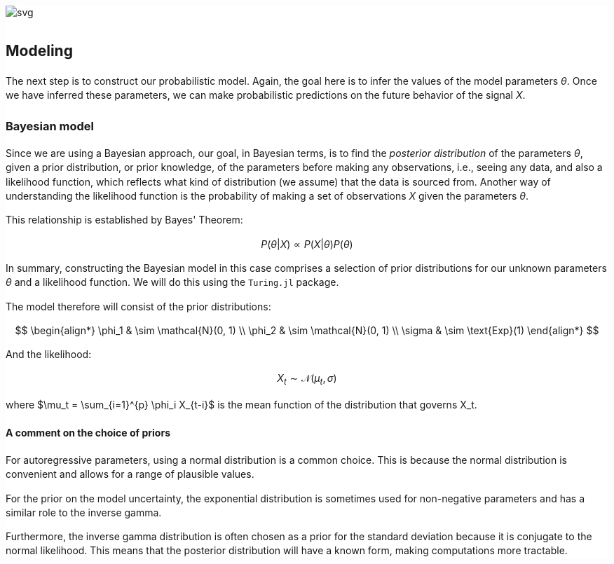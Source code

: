
![svg](/images/20240222_Bayesian_Time_Series_Analysis/output_5_0.svg)

## Modeling 

The next step is to construct our probabilistic model. Again, the goal here is to infer the values of the model parameters $\theta$. Once we have inferred these parameters, we can make probabilistic predictions on the future behavior of the signal $X$.

### Bayesian model

Since we are using a Bayesian approach, our goal, in Bayesian terms, is to find the _posterior distribution_ of the parameters $\theta$, given a prior distribution, or prior knowledge, of the parameters before making any observations, i.e., seeing any data, and also a likelihood function, which reflects what kind of distribution (we assume) that the data is sourced from. Another way of understanding the likelihood function is the probability of making a set of observations $X$ given the parameters $\theta$. 

This relationship is established by Bayes' Theorem:

$$
P(\theta | X) \propto P(X | \theta)P(\theta)
$$

In summary, constructing the Bayesian model in this case comprises a selection of prior distributions for our unknown parameters $\theta$ and a likelihood function. We will do this using the `Turing.jl` package.

The model therefore will consist of the prior distributions:

$$
\begin{align*}
\phi_1 & \sim \mathcal{N}(0, 1) \\
\phi_2 & \sim \mathcal{N}(0, 1) \\
\sigma & \sim \text{Exp}(1)
\end{align*}
$$

And the likelihood:

$$
X_t \sim \mathcal{N}(\mu_t, \sigma)
$$

where $\mu_t = \sum_{i=1}^{p} \phi_i X_{t-i}$ is the mean function of the distribution that governs X_t.

#### A comment on the choice of priors

For autoregressive parameters, using a normal distribution is a common choice. This is because the normal distribution is convenient and allows for a range of plausible values.

For the prior on the model uncertainty, the exponential distribution is sometimes used for non-negative parameters and has a similar role to the inverse gamma.

Furthermore, the inverse gamma distribution is often chosen as a prior for the standard deviation because it is conjugate to the normal likelihood. This means that the posterior distribution will have a known form, making computations more tractable.
